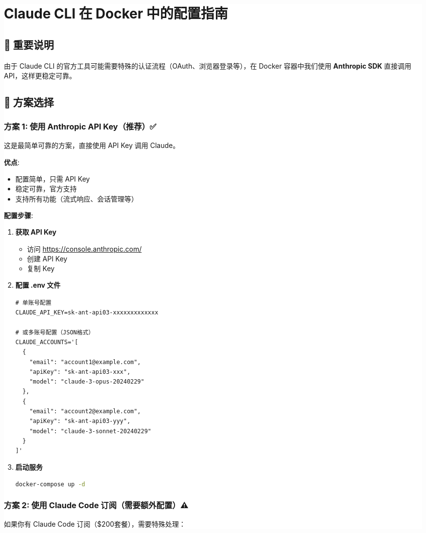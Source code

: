 # Claude CLI 在 Docker 中的配置指南

## 📌 重要说明

由于 Claude CLI 的官方工具可能需要特殊的认证流程（OAuth、浏览器登录等），在 Docker 容器中我们使用 **Anthropic SDK** 直接调用 API，这样更稳定可靠。

## 🔑 方案选择

### 方案 1: 使用 Anthropic API Key（推荐）✅

这是最简单可靠的方案，直接使用 API Key 调用 Claude。

**优点**:
- 配置简单，只需 API Key
- 稳定可靠，官方支持
- 支持所有功能（流式响应、会话管理等）

**配置步骤**:

1. **获取 API Key**
   - 访问 https://console.anthropic.com/
   - 创建 API Key
   - 复制 Key

2. **配置 .env 文件**
   ```env
   # 单账号配置
   CLAUDE_API_KEY=sk-ant-api03-xxxxxxxxxxxxx
   
   # 或多账号配置（JSON格式）
   CLAUDE_ACCOUNTS='[
     {
       "email": "account1@example.com",
       "apiKey": "sk-ant-api03-xxx",
       "model": "claude-3-opus-20240229"
     },
     {
       "email": "account2@example.com", 
       "apiKey": "sk-ant-api03-yyy",
       "model": "claude-3-sonnet-20240229"
     }
   ]'
   ```

3. **启动服务**
   ```bash
   docker-compose up -d
   ```

### 方案 2: 使用 Claude Code 订阅（需要额外配置）⚠️

如果你有 Claude Code 订阅（$200套餐），需要特殊处理：

